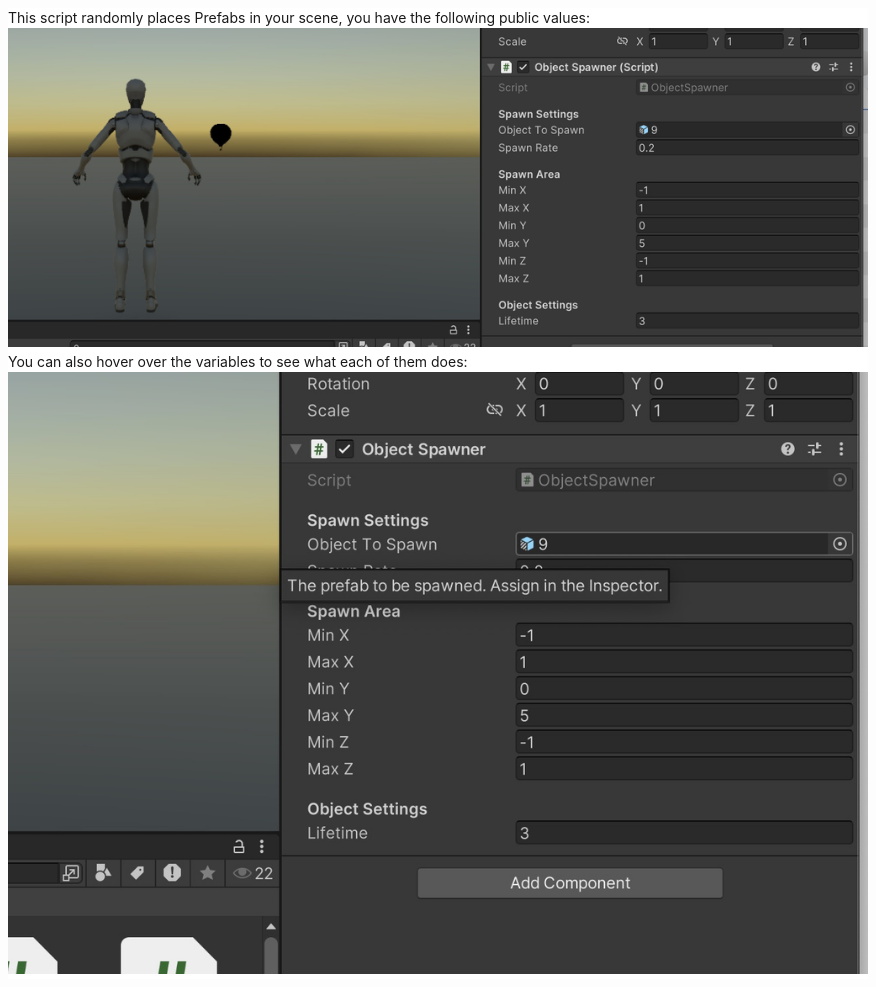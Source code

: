 This script randomly places Prefabs in your scene, you have the following public values: 
![](images/example1_2.jpeg)
You can also hover over the variables to see what each of them does: 
![](images/example1_3.jpeg)
